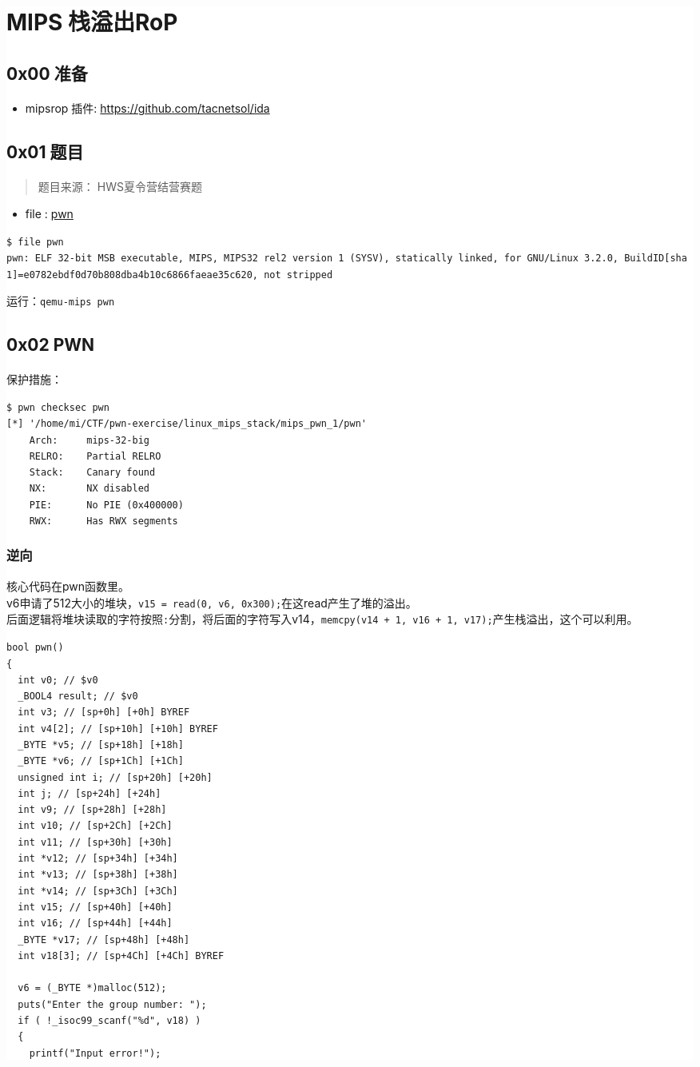# MIPS 栈溢出RoP

## 0x00 准备

- mipsrop 插件: https://github.com/tacnetsol/ida

## 0x01 题目

>题目来源： HWS夏令营结营赛题

- file : [pwn](./pwn)
```
$ file pwn
pwn: ELF 32-bit MSB executable, MIPS, MIPS32 rel2 version 1 (SYSV), statically linked, for GNU/Linux 3.2.0, BuildID[sha1]=e0782ebdf0d70b808dba4b10c6866faeae35c620, not stripped
```
运行：`qemu-mips pwn ` 

## 0x02 PWN
保护措施：   
```
$ pwn checksec pwn
[*] '/home/mi/CTF/pwn-exercise/linux_mips_stack/mips_pwn_1/pwn'
    Arch:     mips-32-big
    RELRO:    Partial RELRO
    Stack:    Canary found
    NX:       NX disabled
    PIE:      No PIE (0x400000)
    RWX:      Has RWX segments
```

### 逆向
核心代码在pwn函数里。    
v6申请了512大小的堆块，`v15 = read(0, v6, 0x300);`在这read产生了堆的溢出。   
后面逻辑将堆块读取的字符按照`:`分割，将后面的字符写入v14，`memcpy(v14 + 1, v16 + 1, v17);`产生栈溢出，这个可以利用。    
```
bool pwn()
{
  int v0; // $v0
  _BOOL4 result; // $v0
  int v3; // [sp+0h] [+0h] BYREF
  int v4[2]; // [sp+10h] [+10h] BYREF
  _BYTE *v5; // [sp+18h] [+18h]
  _BYTE *v6; // [sp+1Ch] [+1Ch]
  unsigned int i; // [sp+20h] [+20h]
  int j; // [sp+24h] [+24h]
  int v9; // [sp+28h] [+28h]
  int v10; // [sp+2Ch] [+2Ch]
  int v11; // [sp+30h] [+30h]
  int *v12; // [sp+34h] [+34h]
  int *v13; // [sp+38h] [+38h]
  int *v14; // [sp+3Ch] [+3Ch]
  int v15; // [sp+40h] [+40h]
  int v16; // [sp+44h] [+44h]
  _BYTE *v17; // [sp+48h] [+48h]
  int v18[3]; // [sp+4Ch] [+4Ch] BYREF

  v6 = (_BYTE *)malloc(512);
  puts("Enter the group number: ");
  if ( !_isoc99_scanf("%d", v18) )
  {
    printf("Input error!");
```